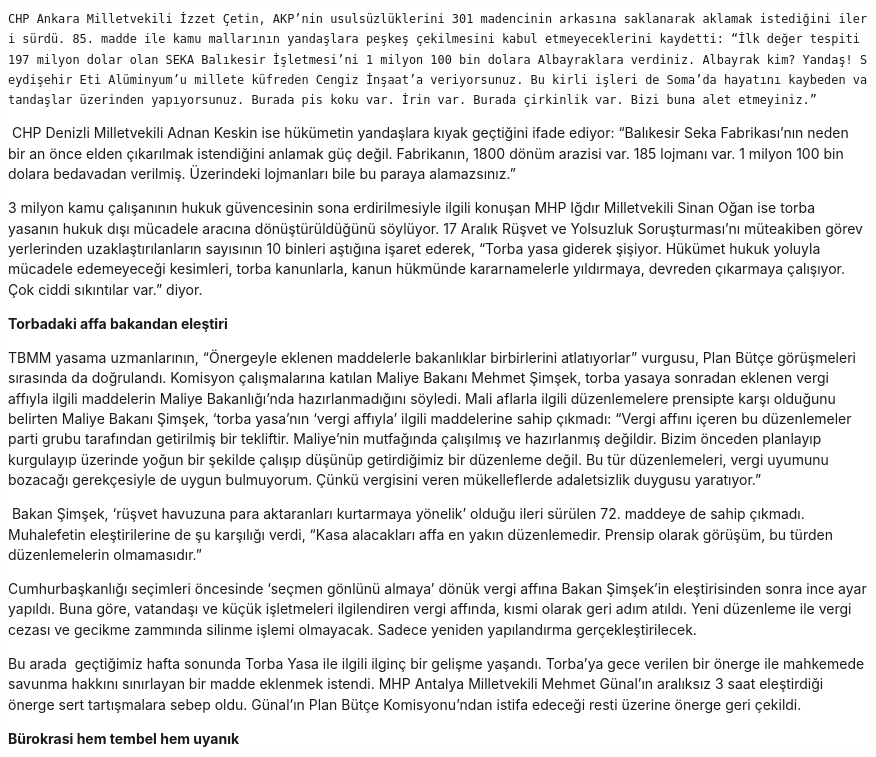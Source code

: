     CHP Ankara Milletvekili İzzet Çetin, AKP’nin usulsüzlüklerini 301 madencinin arkasına saklanarak aklamak istediğini ileri sürdü. 85. madde ile kamu mallarının yandaşlara peşkeş çekilmesini kabul etmeyeceklerini kaydetti: “İlk değer tespiti 197 milyon dolar olan SEKA Balıkesir İşletmesi’ni 1 milyon 100 bin dolara Albayraklara verdiniz. Albayrak kim? Yandaş! Seydişehir Eti Alüminyum’u millete küfreden Cengiz İnşaat’a veriyorsunuz. Bu kirli işleri de Soma’da hayatını kaybeden vatandaşlar üzerinden yapıyorsunuz. Burada pis koku var. İrin var. Burada çirkinlik var. Bizi buna alet etmeyiniz.”
   </p>
   <p>
    <img alt="" height="193" src="http://web.archive.org/web/20140927183114im_/http://medya.aksiyon.com.tr/aksiyon/2014/07/14/Dikte-kutu6.jpg"/>
    CHP Denizli Milletvekili Adnan Keskin ise hükümetin yandaşlara kıyak geçtiğini ifade ediyor: “Balıkesir Seka Fabrikası’nın neden bir an önce elden çıkarılmak istendiğini anlamak güç değil. Fabrikanın, 1800 dönüm arazisi var. 185 lojmanı var. 1 milyon 100 bin dolara bedavadan verilmiş. Üzerindeki lojmanları bile bu paraya alamazsınız.”
   </p>
   <p>
    3 milyon kamu çalışanının hukuk güvencesinin sona erdirilmesiyle ilgili konuşan MHP Iğdır Milletvekili Sinan Oğan ise torba yasanın hukuk dışı mücadele aracına dönüştürüldüğünü söylüyor. 17 Aralık Rüşvet ve Yolsuzluk Soruşturması’nı müteakiben görev yerlerinden uzaklaştırılanların sayısının 10 binleri aştığına işaret ederek, “Torba yasa giderek şişiyor. Hükümet hukuk yoluyla mücadele edemeyeceği kesimleri, torba kanunlarla, kanun hükmünde kararnamelerle yıldırmaya, devreden çıkarmaya çalışıyor. Çok ciddi sıkıntılar var.” diyor.
    <img alt="" height="193" src="http://web.archive.org/web/20140927183114im_/http://medya.aksiyon.com.tr/aksiyon/2014/07/14/Dikte-kutu7.jpg"/>
   </p>
   <p>
    <strong>
     Torbadaki affa bakandan eleştiri
    </strong>
   </p>
   <p>
    TBMM yasama uzmanlarının, “Önergeyle eklenen maddelerle bakanlıklar birbirlerini atlatıyorlar” vurgusu, Plan Bütçe görüşmeleri sırasında da doğrulandı. Komisyon çalışmalarına katılan Maliye Bakanı Mehmet Şimşek, torba yasaya sonradan eklenen vergi affıyla ilgili maddelerin Maliye Bakanlığı’nda hazırlanmadığını söyledi. Mali aflarla ilgili düzenlemelere prensipte karşı olduğunu belirten Maliye Bakanı Şimşek, ‘torba yasa’nın ‘vergi affıyla’ ilgili maddelerine sahip çıkmadı: “Vergi affını içeren bu düzenlemeler parti grubu tarafından getirilmiş bir tekliftir. Maliye’nin mutfağında çalışılmış ve hazırlanmış değildir. Bizim önceden planlayıp kurgulayıp üzerinde yoğun bir şekilde çalışıp düşünüp getirdiğimiz bir düzenleme değil. Bu tür düzenlemeleri, vergi uyumunu bozacağı gerekçesiyle de uygun bulmuyorum. Çünkü vergisini veren mükelleflerde adaletsizlik duygusu yaratıyor.”
   </p>
   <p>
    <img alt="" height="193" src="http://web.archive.org/web/20140927183114im_/http://medya.aksiyon.com.tr/aksiyon/2014/07/14/Dikte-kutu8.jpg"/>
    Bakan Şimşek, ‘rüşvet havuzuna para aktaranları kurtarmaya yönelik’ olduğu ileri sürülen 72. maddeye de sahip çıkmadı. Muhalefetin eleştirilerine de şu karşılığı verdi, “Kasa alacakları affa en yakın düzenlemedir. Prensip olarak görüşüm, bu türden düzenlemelerin olmamasıdır.”
   </p>
   <p>
    Cumhurbaşkanlığı seçimleri öncesinde ‘seçmen gönlünü almaya’ dönük vergi affına Bakan Şimşek’in eleştirisinden sonra ince ayar yapıldı. Buna göre, vatandaşı ve küçük işletmeleri ilgilendiren vergi affında, kısmi olarak geri adım atıldı. Yeni düzenleme ile vergi cezası ve gecikme zammında silinme işlemi olmayacak. Sadece yeniden yapılandırma gerçekleştirilecek.
   </p>
   <p>
    Bu arada  geçtiğimiz hafta sonunda Torba Yasa ile ilgili ilginç bir gelişme yaşandı. Torba’ya gece verilen bir önerge ile mahkemede savunma hakkını sınırlayan bir madde eklenmek istendi. MHP Antalya Milletvekili Mehmet Günal’ın aralıksız 3 saat eleştirdiği önerge sert tartışmalara sebep oldu. Günal’ın Plan Bütçe Komisyonu’ndan istifa edeceği resti üzerine önerge geri çekildi.
   </p>
   <p>
    <strong>
     Bürokrasi hem tembel hem uyanık
    </strong>
   </p>